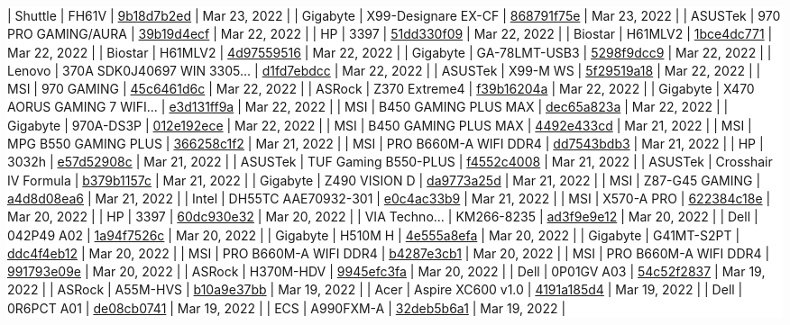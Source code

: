 | Shuttle       | FH61V                       | [9b18d7b2ed](https://linux-hardware.org/?probe=9b18d7b2ed) | Mar 23, 2022 |
| Gigabyte      | X99-Designare EX-CF         | [868791f75e](https://linux-hardware.org/?probe=868791f75e) | Mar 23, 2022 |
| ASUSTek       | 970 PRO GAMING/AURA         | [39b19d4ecf](https://linux-hardware.org/?probe=39b19d4ecf) | Mar 22, 2022 |
| HP            | 3397                        | [51dd330f09](https://linux-hardware.org/?probe=51dd330f09) | Mar 22, 2022 |
| Biostar       | H61MLV2                     | [1bce4dc771](https://linux-hardware.org/?probe=1bce4dc771) | Mar 22, 2022 |
| Biostar       | H61MLV2                     | [4d97559516](https://linux-hardware.org/?probe=4d97559516) | Mar 22, 2022 |
| Gigabyte      | GA-78LMT-USB3               | [5298f9dcc9](https://linux-hardware.org/?probe=5298f9dcc9) | Mar 22, 2022 |
| Lenovo        | 370A SDK0J40697 WIN 3305... | [d1fd7ebdcc](https://linux-hardware.org/?probe=d1fd7ebdcc) | Mar 22, 2022 |
| ASUSTek       | X99-M WS                    | [5f29519a18](https://linux-hardware.org/?probe=5f29519a18) | Mar 22, 2022 |
| MSI           | 970 GAMING                  | [45c6461d6c](https://linux-hardware.org/?probe=45c6461d6c) | Mar 22, 2022 |
| ASRock        | Z370 Extreme4               | [f39b16204a](https://linux-hardware.org/?probe=f39b16204a) | Mar 22, 2022 |
| Gigabyte      | X470 AORUS GAMING 7 WIFI... | [e3d131ff9a](https://linux-hardware.org/?probe=e3d131ff9a) | Mar 22, 2022 |
| MSI           | B450 GAMING PLUS MAX        | [dec65a823a](https://linux-hardware.org/?probe=dec65a823a) | Mar 22, 2022 |
| Gigabyte      | 970A-DS3P                   | [012e192ece](https://linux-hardware.org/?probe=012e192ece) | Mar 22, 2022 |
| MSI           | B450 GAMING PLUS MAX        | [4492e433cd](https://linux-hardware.org/?probe=4492e433cd) | Mar 21, 2022 |
| MSI           | MPG B550 GAMING PLUS        | [366258c1f2](https://linux-hardware.org/?probe=366258c1f2) | Mar 21, 2022 |
| MSI           | PRO B660M-A WIFI DDR4       | [dd7543bdb3](https://linux-hardware.org/?probe=dd7543bdb3) | Mar 21, 2022 |
| HP            | 3032h                       | [e57d52908c](https://linux-hardware.org/?probe=e57d52908c) | Mar 21, 2022 |
| ASUSTek       | TUF Gaming B550-PLUS        | [f4552c4008](https://linux-hardware.org/?probe=f4552c4008) | Mar 21, 2022 |
| ASUSTek       | Crosshair IV Formula        | [b379b1157c](https://linux-hardware.org/?probe=b379b1157c) | Mar 21, 2022 |
| Gigabyte      | Z490 VISION D               | [da9773a25d](https://linux-hardware.org/?probe=da9773a25d) | Mar 21, 2022 |
| MSI           | Z87-G45 GAMING              | [a4d8d08ea6](https://linux-hardware.org/?probe=a4d8d08ea6) | Mar 21, 2022 |
| Intel         | DH55TC AAE70932-301         | [e0c4ac33b9](https://linux-hardware.org/?probe=e0c4ac33b9) | Mar 21, 2022 |
| MSI           | X570-A PRO                  | [622384c18e](https://linux-hardware.org/?probe=622384c18e) | Mar 20, 2022 |
| HP            | 3397                        | [60dc930e32](https://linux-hardware.org/?probe=60dc930e32) | Mar 20, 2022 |
| VIA Techno... | KM266-8235                  | [ad3f9e9e12](https://linux-hardware.org/?probe=ad3f9e9e12) | Mar 20, 2022 |
| Dell          | 042P49 A02                  | [1a94f7526c](https://linux-hardware.org/?probe=1a94f7526c) | Mar 20, 2022 |
| Gigabyte      | H510M H                     | [4e555a8efa](https://linux-hardware.org/?probe=4e555a8efa) | Mar 20, 2022 |
| Gigabyte      | G41MT-S2PT                  | [ddc4f4eb12](https://linux-hardware.org/?probe=ddc4f4eb12) | Mar 20, 2022 |
| MSI           | PRO B660M-A WIFI DDR4       | [b4287e3cb1](https://linux-hardware.org/?probe=b4287e3cb1) | Mar 20, 2022 |
| MSI           | PRO B660M-A WIFI DDR4       | [991793e09e](https://linux-hardware.org/?probe=991793e09e) | Mar 20, 2022 |
| ASRock        | H370M-HDV                   | [9945efc3fa](https://linux-hardware.org/?probe=9945efc3fa) | Mar 20, 2022 |
| Dell          | 0P01GV A03                  | [54c52f2837](https://linux-hardware.org/?probe=54c52f2837) | Mar 19, 2022 |
| ASRock        | A55M-HVS                    | [b10a9e37bb](https://linux-hardware.org/?probe=b10a9e37bb) | Mar 19, 2022 |
| Acer          | Aspire XC600 v1.0           | [4191a185d4](https://linux-hardware.org/?probe=4191a185d4) | Mar 19, 2022 |
| Dell          | 0R6PCT A01                  | [de08cb0741](https://linux-hardware.org/?probe=de08cb0741) | Mar 19, 2022 |
| ECS           | A990FXM-A                   | [32deb5b6a1](https://linux-hardware.org/?probe=32deb5b6a1) | Mar 19, 2022 |